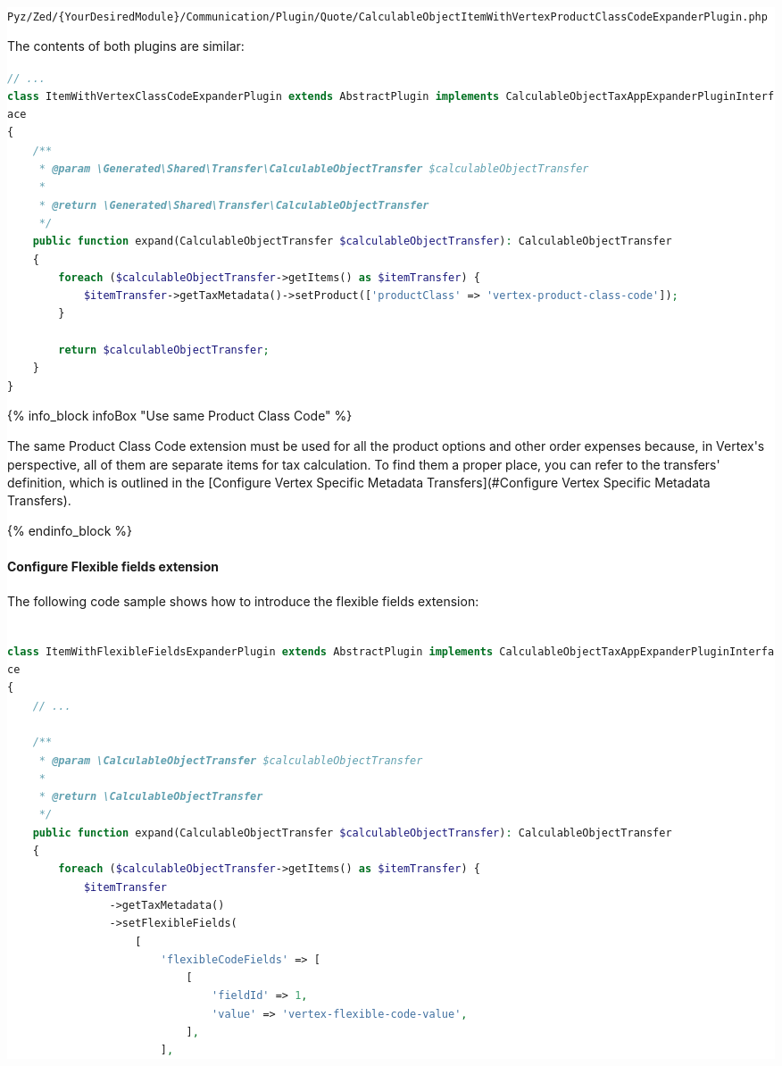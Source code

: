 `Pyz/Zed/{YourDesiredModule}/Communication/Plugin/Quote/CalculableObjectItemWithVertexProductClassCodeExpanderPlugin.php`

The contents of both plugins are similar:

```php
// ...
class ItemWithVertexClassCodeExpanderPlugin extends AbstractPlugin implements CalculableObjectTaxAppExpanderPluginInterface
{
    /**
     * @param \Generated\Shared\Transfer\CalculableObjectTransfer $calculableObjectTransfer
     *
     * @return \Generated\Shared\Transfer\CalculableObjectTransfer
     */
    public function expand(CalculableObjectTransfer $calculableObjectTransfer): CalculableObjectTransfer
    {
        foreach ($calculableObjectTransfer->getItems() as $itemTransfer) {
            $itemTransfer->getTaxMetadata()->setProduct(['productClass' => 'vertex-product-class-code']);
        }

        return $calculableObjectTransfer;
    }
}
```

{% info_block infoBox "Use same Product Class Code" %}

The same Product Class Code extension must be used for all the product options and other order expenses because, in Vertex's perspective, all of them are separate items for tax calculation. To find them a proper place, you can refer to the transfers' definition, which is outlined in the [Configure Vertex Specific Metadata Transfers](#Configure Vertex Specific Metadata Transfers).

{% endinfo_block %}

#### Configure Flexible fields extension

The following code sample shows how to introduce the flexible fields extension:

```php

class ItemWithFlexibleFieldsExpanderPlugin extends AbstractPlugin implements CalculableObjectTaxAppExpanderPluginInterface
{
    // ...
    
    /**
     * @param \CalculableObjectTransfer $calculableObjectTransfer
     * 
     * @return \CalculableObjectTransfer
     */
    public function expand(CalculableObjectTransfer $calculableObjectTransfer): CalculableObjectTransfer
    {
        foreach ($calculableObjectTransfer->getItems() as $itemTransfer) {
            $itemTransfer
                ->getTaxMetadata()
                ->setFlexibleFields(
                    [
                        'flexibleCodeFields' => [
                            [
                                'fieldId' => 1,
                                'value' => 'vertex-flexible-code-value',
                            ],
                        ],
```